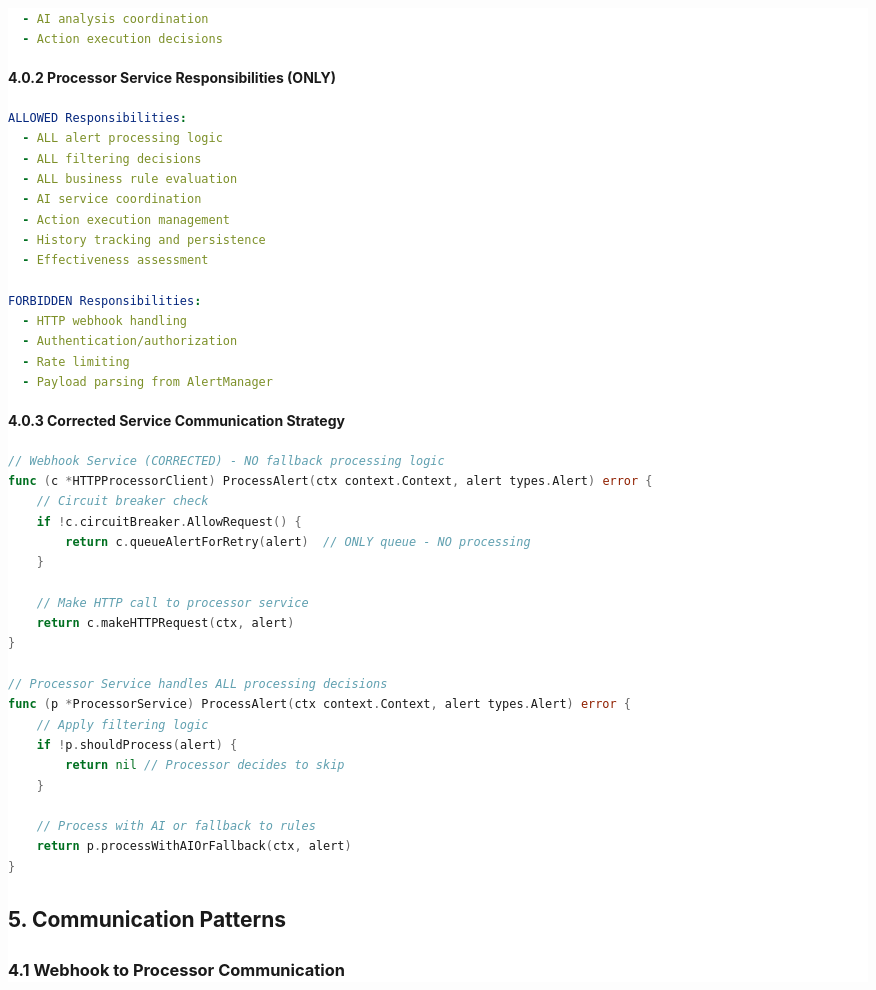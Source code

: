 ```yaml
  - AI analysis coordination
  - Action execution decisions
```

#### 4.0.2 Processor Service Responsibilities (ONLY)
```yaml
ALLOWED Responsibilities:
  - ALL alert processing logic
  - ALL filtering decisions
  - ALL business rule evaluation
  - AI service coordination
  - Action execution management
  - History tracking and persistence
  - Effectiveness assessment

FORBIDDEN Responsibilities:
  - HTTP webhook handling
  - Authentication/authorization
  - Rate limiting
  - Payload parsing from AlertManager
```

#### 4.0.3 Corrected Service Communication Strategy
```go
// Webhook Service (CORRECTED) - NO fallback processing logic
func (c *HTTPProcessorClient) ProcessAlert(ctx context.Context, alert types.Alert) error {
    // Circuit breaker check
    if !c.circuitBreaker.AllowRequest() {
        return c.queueAlertForRetry(alert)  // ONLY queue - NO processing
    }

    // Make HTTP call to processor service
    return c.makeHTTPRequest(ctx, alert)
}

// Processor Service handles ALL processing decisions
func (p *ProcessorService) ProcessAlert(ctx context.Context, alert types.Alert) error {
    // Apply filtering logic
    if !p.shouldProcess(alert) {
        return nil // Processor decides to skip
    }

    // Process with AI or fallback to rules
    return p.processWithAIOrFallback(ctx, alert)
}
```

## 5. Communication Patterns

### 4.1 Webhook to Processor Communication
